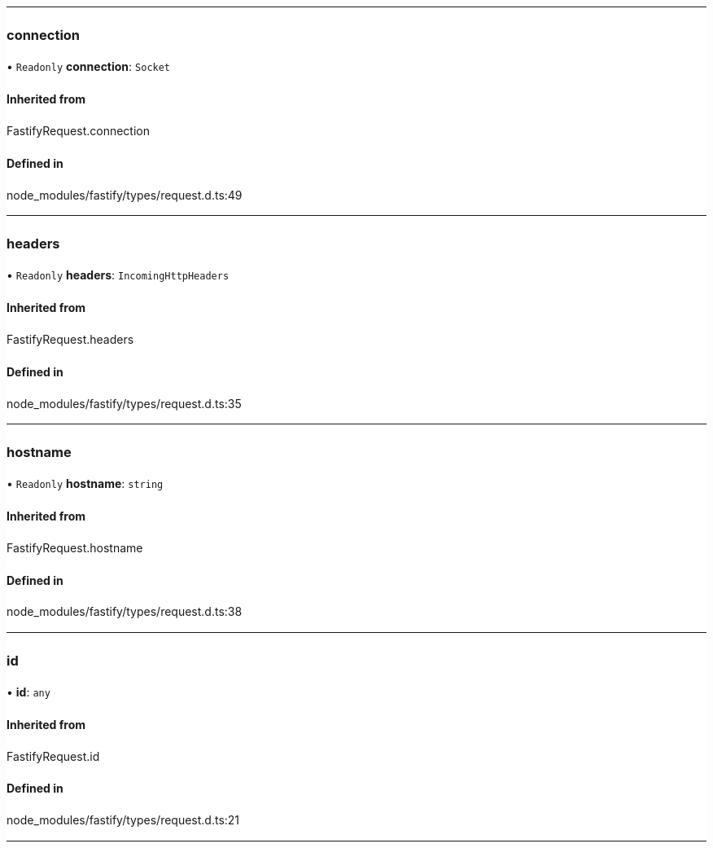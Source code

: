 ___

### connection

• `Readonly` **connection**: `Socket`

#### Inherited from

FastifyRequest.connection

#### Defined in

node_modules/fastify/types/request.d.ts:49

___

### headers

• `Readonly` **headers**: `IncomingHttpHeaders`

#### Inherited from

FastifyRequest.headers

#### Defined in

node_modules/fastify/types/request.d.ts:35

___

### hostname

• `Readonly` **hostname**: `string`

#### Inherited from

FastifyRequest.hostname

#### Defined in

node_modules/fastify/types/request.d.ts:38

___

### id

• **id**: `any`

#### Inherited from

FastifyRequest.id

#### Defined in

node_modules/fastify/types/request.d.ts:21

___
